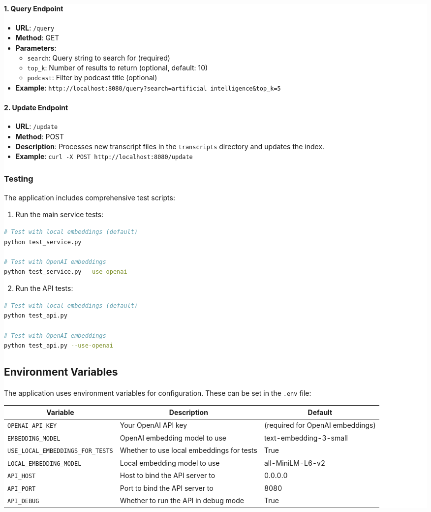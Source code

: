 #### 1. Query Endpoint
- **URL**: `/query`
- **Method**: GET
- **Parameters**:
  - `search`: Query string to search for (required)
  - `top_k`: Number of results to return (optional, default: 10)
  - `podcast`: Filter by podcast title (optional)
- **Example**: `http://localhost:8080/query?search=artificial intelligence&top_k=5`

#### 2. Update Endpoint
- **URL**: `/update`
- **Method**: POST
- **Description**: Processes new transcript files in the `transcripts` directory and updates the index.
- **Example**: `curl -X POST http://localhost:8080/update`

### Testing

The application includes comprehensive test scripts:

1. Run the main service tests:
```bash
# Test with local embeddings (default)
python test_service.py

# Test with OpenAI embeddings
python test_service.py --use-openai
```

2. Run the API tests:
```bash
# Test with local embeddings (default)
python test_api.py

# Test with OpenAI embeddings
python test_api.py --use-openai
```

## Environment Variables

The application uses environment variables for configuration. These can be set in the `.env` file:

| Variable | Description | Default |
|----------|-------------|---------|
| `OPENAI_API_KEY` | Your OpenAI API key | (required for OpenAI embeddings) |
| `EMBEDDING_MODEL` | OpenAI embedding model to use | text-embedding-3-small |
| `USE_LOCAL_EMBEDDINGS_FOR_TESTS` | Whether to use local embeddings for tests | True |
| `LOCAL_EMBEDDING_MODEL` | Local embedding model to use | all-MiniLM-L6-v2 |
| `API_HOST` | Host to bind the API server to | 0.0.0.0 |
| `API_PORT` | Port to bind the API server to | 8080 |
| `API_DEBUG` | Whether to run the API in debug mode | True |
